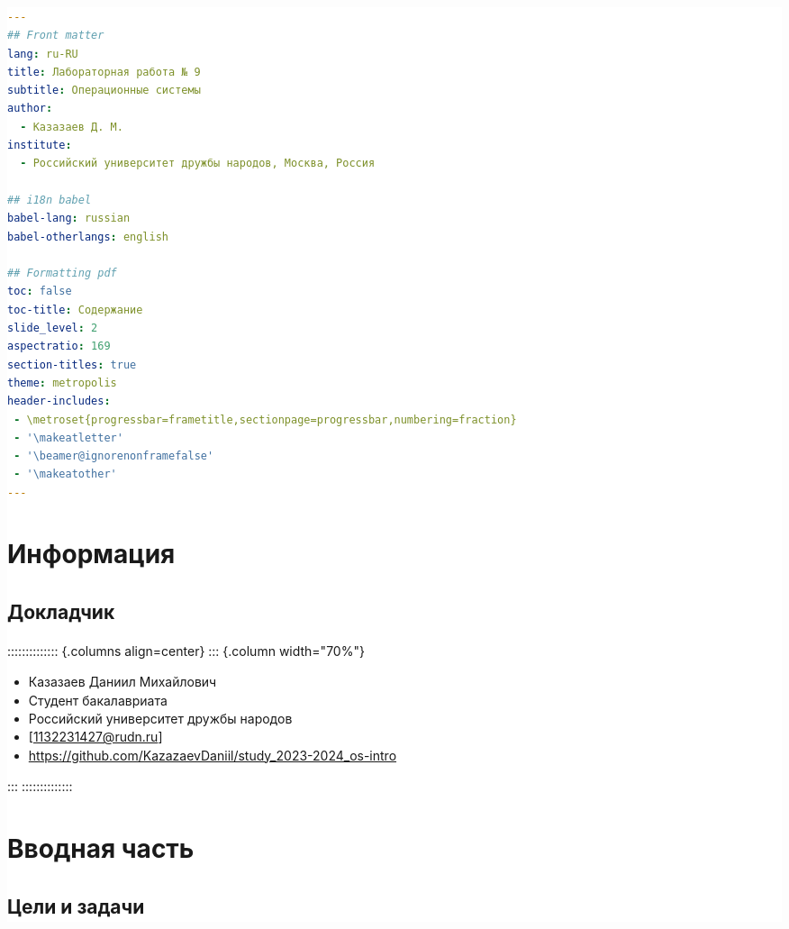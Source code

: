 ```yaml
---
## Front matter
lang: ru-RU
title: Лабораторная работа № 9
subtitle: Операционные системы
author:
  - Казазаев Д. М.
institute:
  - Российский университет дружбы народов, Москва, Россия

## i18n babel
babel-lang: russian
babel-otherlangs: english

## Formatting pdf
toc: false
toc-title: Содержание
slide_level: 2
aspectratio: 169
section-titles: true
theme: metropolis
header-includes:
 - \metroset{progressbar=frametitle,sectionpage=progressbar,numbering=fraction}
 - '\makeatletter'
 - '\beamer@ignorenonframefalse'
 - '\makeatother'
---
```


# Информация

## Докладчик

:::::::::::::: {.columns align=center}
::: {.column width="70%"}

  * Казазаев Даниил Михайлович
  * Студент бакалавриата
  * Российский университет дружбы народов
  * [1132231427@rudn.ru]
  * <https://github.com/KazazaevDaniil/study_2023-2024_os-intro>

:::
::::::::::::::

# Вводная часть

## Цели и задачи
